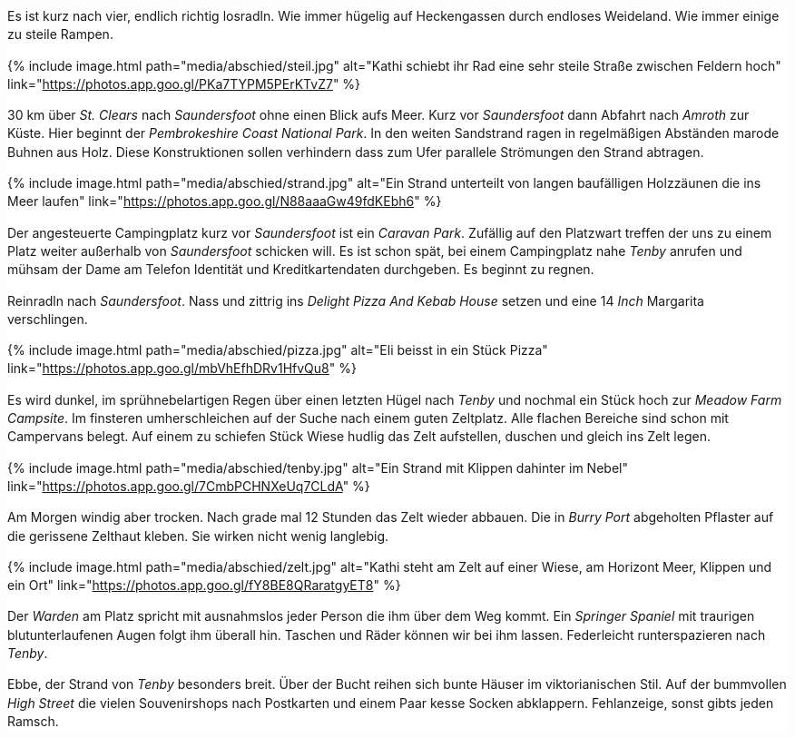 Es ist kurz nach vier, endlich richtig losradln.
Wie immer hügelig auf Heckengassen durch endloses Weideland.
Wie immer einige zu steile Rampen.

{% include image.html path="media/abschied/steil.jpg" alt="Kathi schiebt ihr Rad eine sehr steile Straße zwischen Feldern hoch" link="https://photos.app.goo.gl/PKa7TYPM5PErKTvZ7" %}

30 km über *St. Clears* nach *Saundersfoot* ohne einen Blick aufs Meer.
Kurz vor *Saundersfoot* dann Abfahrt nach *Amroth* zur Küste.
Hier beginnt der *Pembrokeshire Coast National Park*.
In den weiten Sandstrand ragen in regelmäßigen Abständen marode Buhnen aus Holz.
Diese Konstruktionen sollen verhindern dass zum Ufer parallele Strömungen den Strand abtragen.

{% include image.html path="media/abschied/strand.jpg" alt="Ein Strand unterteilt von langen baufälligen Holzzäunen die ins Meer laufen" link="https://photos.app.goo.gl/N88aaaGw49fdKEbh6" %}

Der angesteuerte Campingplatz kurz vor *Saundersfoot* ist ein *Caravan Park*.
Zufällig auf den Platzwart treffen der uns zu einem Platz weiter außerhalb von *Saundersfoot* schicken will.
Es ist schon spät, bei einem Campingplatz nahe *Tenby* anrufen und mühsam der Dame am Telefon Identität und Kreditkartendaten durchgeben.
Es beginnt zu regnen.

Reinradln nach *Saundersfoot*.
Nass und zittrig ins *Delight Pizza And Kebab House* setzen und eine 14 *Inch* Margarita verschlingen.

{% include image.html path="media/abschied/pizza.jpg" alt="Eli beisst in ein Stück Pizza" link="https://photos.app.goo.gl/mbVhEfhDRv1HfvQu8" %}

Es wird dunkel, im sprühnebelartigen Regen über einen letzten Hügel nach *Tenby* und nochmal ein Stück hoch zur *Meadow Farm Campsite*.
Im finsteren umherschleichen auf der Suche nach einem guten Zeltplatz.
Alle flachen Bereiche sind schon mit Campervans belegt.
Auf einem zu schiefen Stück Wiese hudlig das Zelt aufstellen, duschen und gleich ins Zelt legen.

{% include image.html path="media/abschied/tenby.jpg" alt="Ein Strand mit Klippen dahinter im Nebel" link="https://photos.app.goo.gl/7CmbPCHNXeUq7CLdA" %}

Am Morgen windig aber trocken.
Nach grade mal 12 Stunden das Zelt wieder abbauen.
Die in *Burry Port* abgeholten Pflaster auf die gerissene Zelthaut kleben.
Sie wirken nicht wenig langlebig.

{% include image.html path="media/abschied/zelt.jpg" alt="Kathi steht am Zelt auf einer Wiese, am Horizont Meer, Klippen und ein Ort" link="https://photos.app.goo.gl/fY8BE8QRaratgyET8" %}

Der *Warden* am Platz spricht mit ausnahmslos jeder Person die ihm über dem Weg kommt.
Ein *Springer Spaniel* mit traurigen blutunterlaufenen Augen folgt ihm überall hin.
Taschen und Räder können wir bei ihm lassen.
Federleicht runterspazieren nach *Tenby*.

Ebbe, der Strand von *Tenby* besonders breit.
Über der Bucht reihen sich bunte Häuser im viktorianischen Stil.
Auf der bummvollen *High Street* die vielen Souvenirshops nach Postkarten und einem Paar kesse Socken abklappern.
Fehlanzeige, sonst gibts jeden Ramsch.
